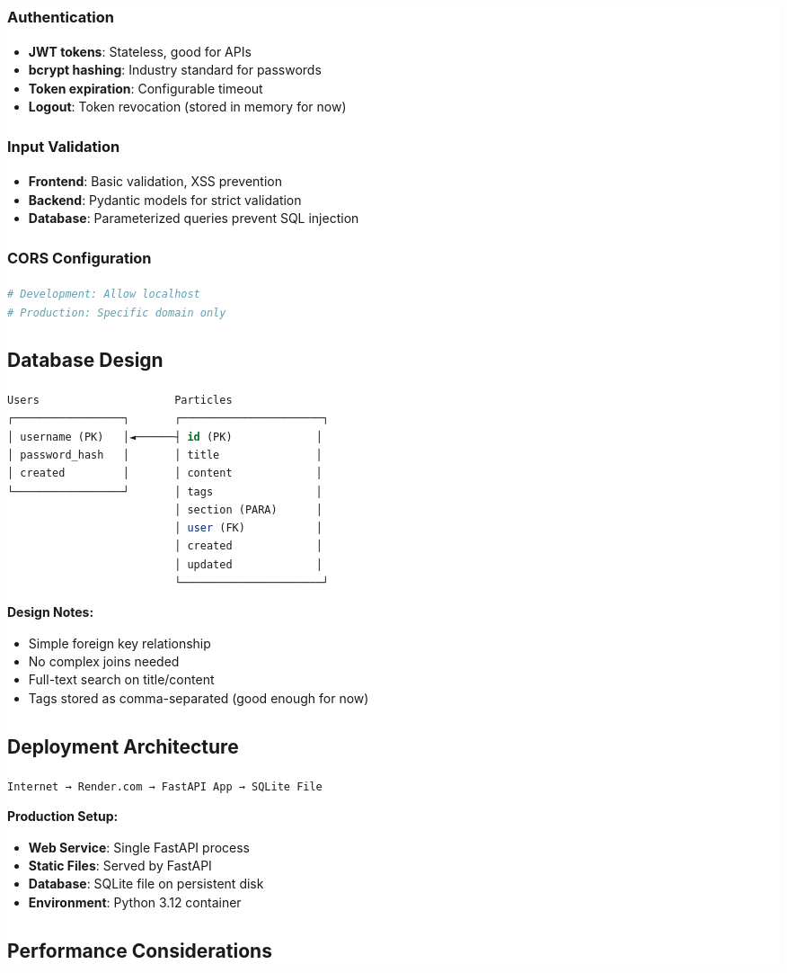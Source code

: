 ### Authentication
- **JWT tokens**: Stateless, good for APIs
- **bcrypt hashing**: Industry standard for passwords
- **Token expiration**: Configurable timeout
- **Logout**: Token revocation (stored in memory for now)

### Input Validation
- **Frontend**: Basic validation, XSS prevention
- **Backend**: Pydantic models for strict validation
- **Database**: Parameterized queries prevent SQL injection

### CORS Configuration
```python
# Development: Allow localhost
# Production: Specific domain only
```

## Database Design

```sql
Users                     Particles
┌─────────────────┐       ┌──────────────────────┐
│ username (PK)   │◄──────┤ id (PK)             │
│ password_hash   │       │ title               │
│ created         │       │ content             │
└─────────────────┘       │ tags                │
                          │ section (PARA)      │
                          │ user (FK)           │
                          │ created             │
                          │ updated             │
                          └──────────────────────┘
```

**Design Notes:**
- Simple foreign key relationship
- No complex joins needed
- Full-text search on title/content
- Tags stored as comma-separated (good enough for now)

## Deployment Architecture

```
Internet → Render.com → FastAPI App → SQLite File
```

**Production Setup:**
- **Web Service**: Single FastAPI process
- **Static Files**: Served by FastAPI
- **Database**: SQLite file on persistent disk
- **Environment**: Python 3.12 container

## Performance Considerations
